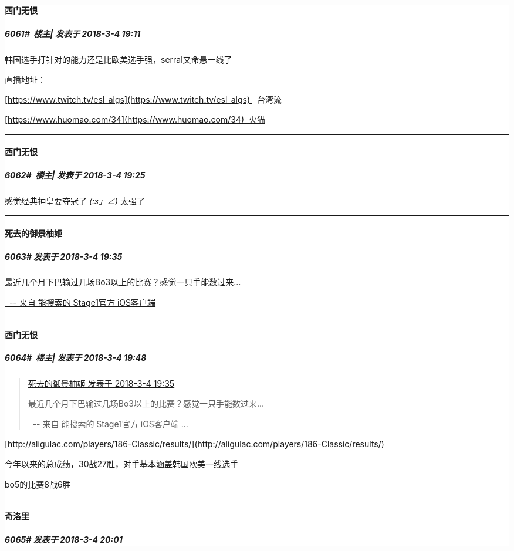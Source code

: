 ####  西门无恨  
##### 6061#         楼主| 发表于 2018-3-4 19:11


韩国选手打针对的能力还是比欧美选手强，serral又命悬一线了


直播地址：

[https://www.twitch.tv/esl_algs](https://www.twitch.tv/esl_algs)   台湾流

[https://www.huomao.com/34](https://www.huomao.com/34)  火猫


-----

####  西门无恨  
##### 6062#         楼主| 发表于 2018-3-4 19:25


感觉经典神皇要夺冠了 _(:з」∠)_ 太强了


-----

####  死去的御景柚姬  
##### 6063#       发表于 2018-3-4 19:35


最近几个月下巴输过几场Bo3以上的比赛？感觉一只手能数过来…

[  -- 来自 能搜索的 Stage1官方 iOS客户端](https://itunes.apple.com/fi/app/saraba1st/id1221237470?mt=8)


-----

####  西门无恨  
##### 6064#         楼主| 发表于 2018-3-4 19:48


<blockquote><a href="httphttps://bbs.saraba1st.com/2b/forum.php?mod=redirect&amp;goto=findpost&amp;pid=38740818&amp;ptid=1242334" target="_blank">死去的御景柚姬 发表于 2018-3-4 19:35</a>

最近几个月下巴输过几场Bo3以上的比赛？感觉一只手能数过来…


  -- 来自 能搜索的 Stage1官方 iOS客户端 ...</blockquote>
[http://aligulac.com/players/186-Classic/results/](http://aligulac.com/players/186-Classic/results/)


今年以来的总成绩，30战27胜，对手基本涵盖韩国欧美一线选手


bo5的比赛8战6胜


-----

####  奇洛里  
##### 6065#       发表于 2018-3-4 20:01
